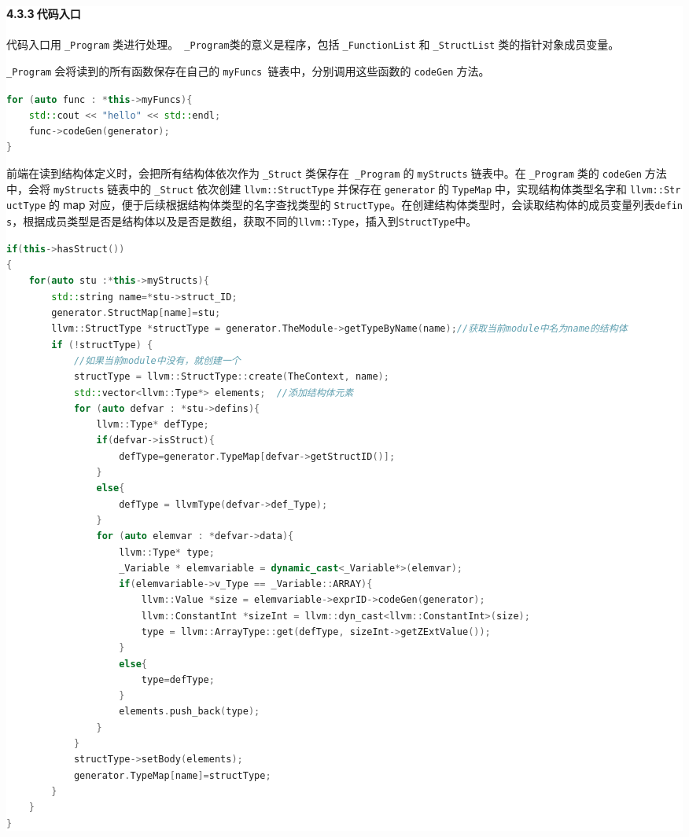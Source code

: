 #### 4.3.3 代码入口

代码入口用 `_Program` 类进行处理。` _Program`类的意义是程序，包括 `_FunctionList` 和 `_StructList` 类的指针对象成员变量。

`_Program` 会将读到的所有函数保存在自己的 `myFuncs `链表中，分别调用这些函数的 `codeGen` 方法。

```c++
for (auto func : *this->myFuncs){
    std::cout << "hello" << std::endl;
    func->codeGen(generator);
}
```

前端在读到结构体定义时，会把所有结构体依次作为 `_Struct` 类保存在` _Program` 的 `myStructs` 链表中。在 `_Program` 类的 `codeGen`  方法中，会将 `myStructs` 链表中的 `_Struct` 依次创建 `llvm::StructType` 并保存在 `generator` 的 `TypeMap` 中，实现结构体类型名字和 `llvm::StructType` 的 map 对应，便于后续根据结构体类型的名字查找类型的 `StructType`。在创建结构体类型时，会读取结构体的成员变量列表`defins`，根据成员类型是否是结构体以及是否是数组，获取不同的`llvm::Type`，插入到`StructType`中。

```c++
if(this->hasStruct())
{
    for(auto stu :*this->myStructs){
        std::string name=*stu->struct_ID;
        generator.StructMap[name]=stu;
        llvm::StructType *structType = generator.TheModule->getTypeByName(name);//获取当前module中名为name的结构体
        if (!structType) {
            //如果当前module中没有，就创建一个
            structType = llvm::StructType::create(TheContext, name);
            std::vector<llvm::Type*> elements;	//添加结构体元素
            for (auto defvar : *stu->defins){
                llvm::Type* defType;
                if(defvar->isStruct){
                    defType=generator.TypeMap[defvar->getStructID()];
                }
                else{
                    defType = llvmType(defvar->def_Type);
                }
                for (auto elemvar : *defvar->data){
                    llvm::Type* type;
                    _Variable * elemvariable = dynamic_cast<_Variable*>(elemvar);
                    if(elemvariable->v_Type == _Variable::ARRAY){
                        llvm::Value *size = elemvariable->exprID->codeGen(generator);
                        llvm::ConstantInt *sizeInt = llvm::dyn_cast<llvm::ConstantInt>(size);                       
                        type = llvm::ArrayType::get(defType, sizeInt->getZExtValue());
                    }
                    else{
                        type=defType;
                    }
                    elements.push_back(type);
                }
            }
            structType->setBody(elements);
            generator.TypeMap[name]=structType;
        }
    }
}
```
